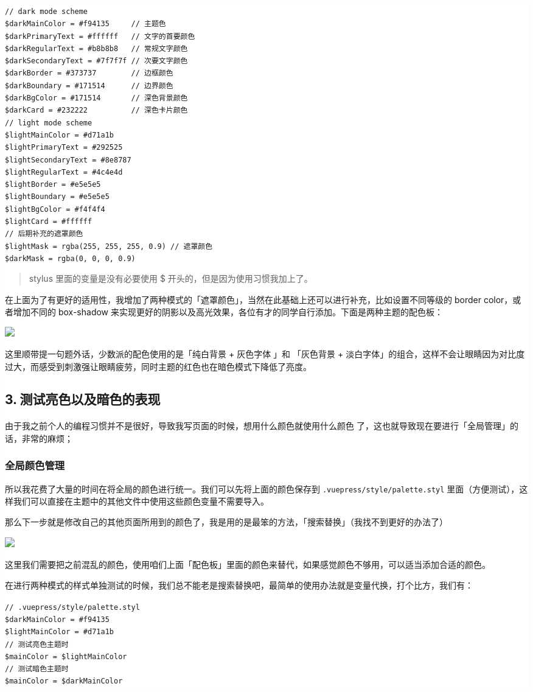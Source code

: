 ```stylus
// dark mode scheme
$darkMainColor = #f94135 	 // 主题色
$darkPrimaryText = #ffffff   // 文字的首要颜色
$darkRegularText = #b8b8b8   // 常规文字颜色
$darkSecondaryText = #7f7f7f // 次要文字颜色
$darkBorder = #373737        // 边框颜色
$darkBoundary = #171514      // 边界颜色
$darkBgColor = #171514       // 深色背景颜色
$darkCard = #232222          // 深色卡片颜色
// light mode scheme
$lightMainColor = #d71a1b
$lightPrimaryText = #292525
$lightSecondaryText = #8e8787
$lightRegularText = #4c4e4d
$lightBorder = #e5e5e5
$lightBoundary = #e5e5e5
$lightBgColor = #f4f4f4
$lightCard = #ffffff
// 后期补充的遮罩颜色
$lightMask = rgba(255, 255, 255, 0.9) // 遮罩颜色
$darkMask = rgba(0, 0, 0, 0.9)
```

> stylus 里面的变量是没有必要使用 $ 开头的，但是因为使用习惯我加上了。

在上面为了有更好的适用性，我增加了两种模式的「遮罩颜色」，当然在此基础上还可以进行补充，比如设置不同等级的 border color，或者增加不同的 box-shadow 来实现更好的阴影以及高光效果，各位有才的同学自行添加。下面是两种主题的配色板：

![](https://xerrors.oss-cn-shanghai.aliyuncs.com/imgs/20200519022433.png)

这里顺带提一句题外话，少数派的配色使用的是「纯白背景 + 灰色字体 」和 「灰色背景 + 淡白字体」的组合，这样不会让眼睛因为对比度过大，而感受到刺激强让眼睛疲劳，同时主题的红色也在暗色模式下降低了亮度。

## 3. 测试亮色以及暗色的表现

由于我之前个人的编程习惯并不是很好，导致我写页面的时候，想用什么颜色就使用什么颜色 了，这也就导致现在要进行「全局管理」的话，非常的麻烦；

### 全局颜色管理

所以我花费了大量的时间在将全局的颜色进行统一。我们可以先将上面的颜色保存到 `.vuepress/style/palette.styl` 里面（方便测试），这样我们可以直接在主题中的其他文件中使用这些颜色变量不需要导入。

那么下一步就是修改自己的其他页面所用到的颜色了，我是用的是最笨的方法，「搜索替换」（我找不到更好的办法了）

![](https://xerrors.oss-cn-shanghai.aliyuncs.com/imgs/20200519121523.png)

这里我们需要把之前混乱的颜色，使用咱们上面「配色板」里面的颜色来替代，如果感觉颜色不够用，可以适当添加合适的颜色。

在进行两种模式的样式单独测试的时候，我们总不能老是搜索替换吧，最简单的使用办法就是变量代换，打个比方，我们有：

```stylus
// .vuepress/style/palette.styl
$darkMainColor = #f94135
$lightMainColor = #d71a1b
// 测试亮色主题时
$mainColor = $lightMainColor
// 测试暗色主题时
$mainColor = $darkMainColor
```
